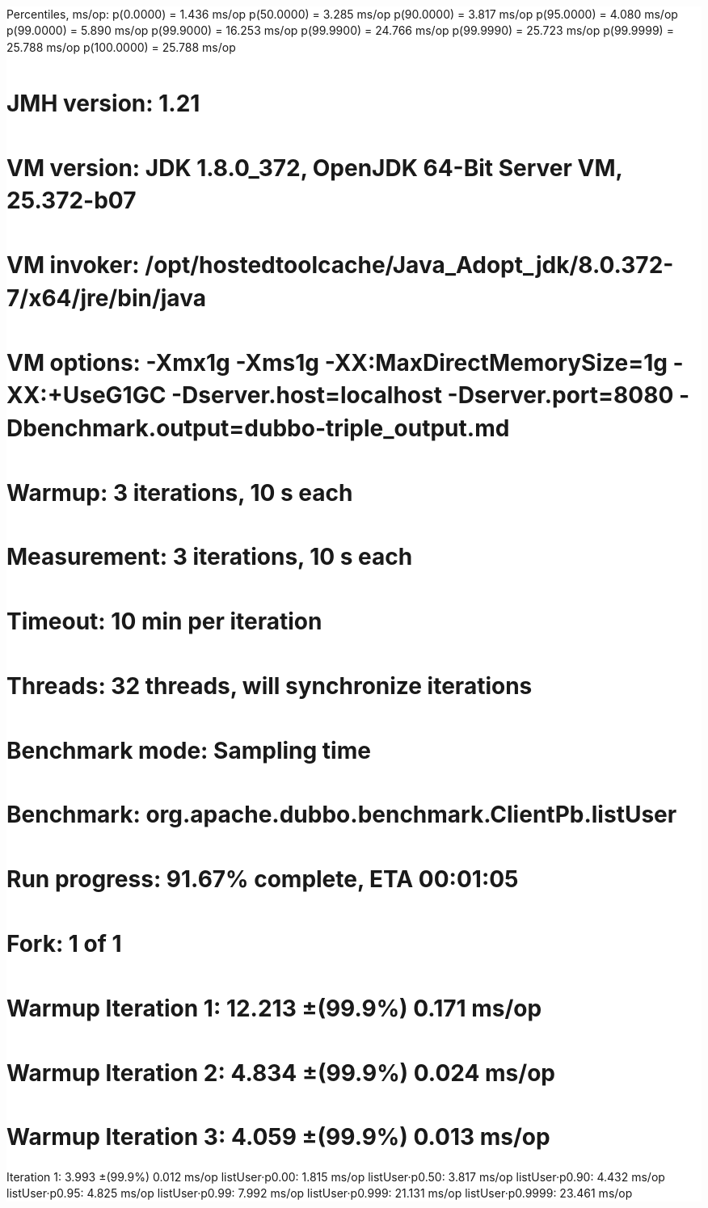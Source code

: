   Percentiles, ms/op:
      p(0.0000) =      1.436 ms/op
     p(50.0000) =      3.285 ms/op
     p(90.0000) =      3.817 ms/op
     p(95.0000) =      4.080 ms/op
     p(99.0000) =      5.890 ms/op
     p(99.9000) =     16.253 ms/op
     p(99.9900) =     24.766 ms/op
     p(99.9990) =     25.723 ms/op
     p(99.9999) =     25.788 ms/op
    p(100.0000) =     25.788 ms/op


# JMH version: 1.21
# VM version: JDK 1.8.0_372, OpenJDK 64-Bit Server VM, 25.372-b07
# VM invoker: /opt/hostedtoolcache/Java_Adopt_jdk/8.0.372-7/x64/jre/bin/java
# VM options: -Xmx1g -Xms1g -XX:MaxDirectMemorySize=1g -XX:+UseG1GC -Dserver.host=localhost -Dserver.port=8080 -Dbenchmark.output=dubbo-triple_output.md
# Warmup: 3 iterations, 10 s each
# Measurement: 3 iterations, 10 s each
# Timeout: 10 min per iteration
# Threads: 32 threads, will synchronize iterations
# Benchmark mode: Sampling time
# Benchmark: org.apache.dubbo.benchmark.ClientPb.listUser

# Run progress: 91.67% complete, ETA 00:01:05
# Fork: 1 of 1
# Warmup Iteration   1: 12.213 ±(99.9%) 0.171 ms/op
# Warmup Iteration   2: 4.834 ±(99.9%) 0.024 ms/op
# Warmup Iteration   3: 4.059 ±(99.9%) 0.013 ms/op
Iteration   1: 3.993 ±(99.9%) 0.012 ms/op
                 listUser·p0.00:   1.815 ms/op
                 listUser·p0.50:   3.817 ms/op
                 listUser·p0.90:   4.432 ms/op
                 listUser·p0.95:   4.825 ms/op
                 listUser·p0.99:   7.992 ms/op
                 listUser·p0.999:  21.131 ms/op
                 listUser·p0.9999: 23.461 ms/op